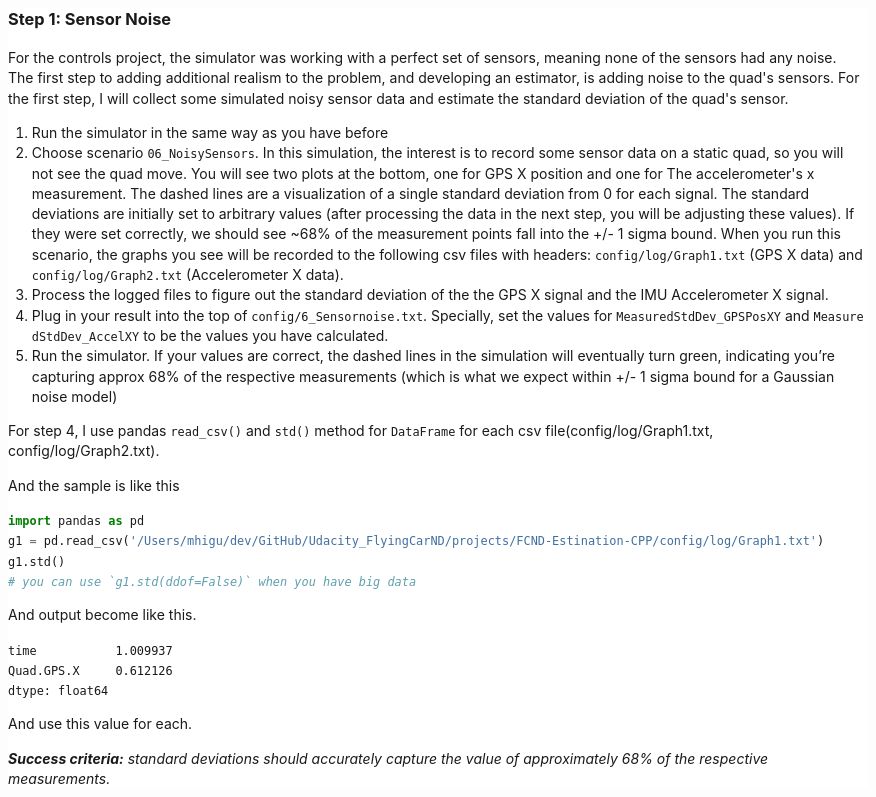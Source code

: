
### Step 1: Sensor Noise ###

For the controls project, the simulator was working with a perfect set of sensors, meaning none of the sensors had any noise.  
The first step to adding additional realism to the problem, and developing an estimator, is adding noise to the quad's sensors. 
For the first step, I will collect some simulated noisy sensor data and estimate the standard deviation of the quad's sensor.

1. Run the simulator in the same way as you have before
2. Choose scenario `06_NoisySensors`.  In this simulation, the interest is to record some sensor data on a static quad, so you will not see the quad move.  You will see two plots at the bottom, one for GPS X position and one for The accelerometer's x measurement.  The dashed lines are a visualization of a single standard deviation from 0 for each signal. The standard deviations are initially set to arbitrary values (after processing the data in the next step, you will be adjusting these values).  If they were set correctly, we should see ~68% of the measurement points fall into the +/- 1 sigma bound.  When you run this scenario, the graphs you see will be recorded to the following csv files with headers: `config/log/Graph1.txt` (GPS X data) and `config/log/Graph2.txt` (Accelerometer X data).
3. Process the logged files to figure out the standard deviation of the the GPS X signal and the IMU Accelerometer X signal.
4. Plug in your result into the top of `config/6_Sensornoise.txt`.  Specially, set the values for `MeasuredStdDev_GPSPosXY` and `MeasuredStdDev_AccelXY` to be the values you have calculated.
5. Run the simulator. If your values are correct, the dashed lines in the simulation will eventually turn green, indicating you’re capturing approx 68% of the respective measurements (which is what we expect within +/- 1 sigma bound for a Gaussian noise model)


For step 4, I use pandas `read_csv()` and `std()` method for `DataFrame` for each csv file(config/log/Graph1.txt, config/log/Graph2.txt).

And the sample is like this

```python
import pandas as pd
g1 = pd.read_csv('/Users/mhigu/dev/GitHub/Udacity_FlyingCarND/projects/FCND-Estination-CPP/config/log/Graph1.txt')
g1.std()
# you can use `g1.std(ddof=False)` when you have big data
``` 

And output become like this.

```text
time           1.009937
Quad.GPS.X     0.612126
dtype: float64
```

And use this value for each. 

***Success criteria:*** *standard deviations should accurately capture the value of approximately 68% of the respective measurements.*


